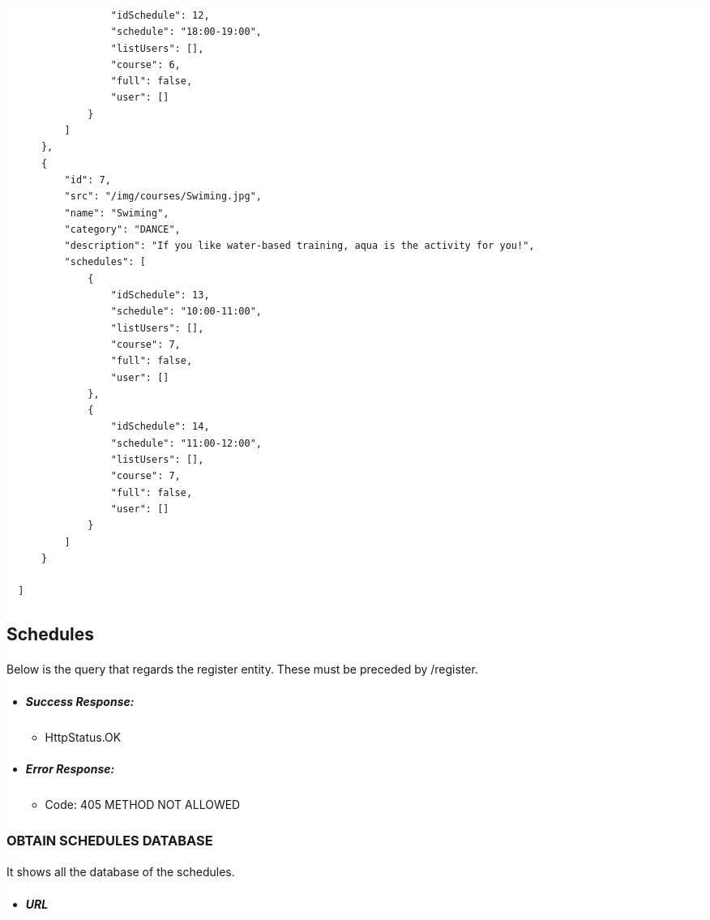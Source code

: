                       "idSchedule": 12,
                      "schedule": "18:00-19:00",
                      "listUsers": [],
                      "course": 6,
                      "full": false,
                      "user": []
                  }
              ]
          },
          {
              "id": 7,
              "src": "/img/courses/Swiming.jpg",
              "name": "Swiming",
              "category": "DANCE",
              "description": "If you like water-based training, aqua is the activity for you!",
              "schedules": [
                  {
                      "idSchedule": 13,
                      "schedule": "10:00-11:00",
                      "listUsers": [],
                      "course": 7,
                      "full": false,
                      "user": []
                  },
                  {
                      "idSchedule": 14,
                      "schedule": "11:00-12:00",
                      "listUsers": [],
                      "course": 7,
                      "full": false,
                      "user": []
                  }
              ]
          }
         
      ]
		

## Schedules
Below is the query that regards the register entity. These must be preceded by /register.

* ##### Success Response:

	* HttpStatus.OK

* ##### Error Response:

	* Code: 405 METHOD NOT ALLOWED

### OBTAIN SCHEDULES DATABASE

It shows all the database of the schedules.

* ##### URL
